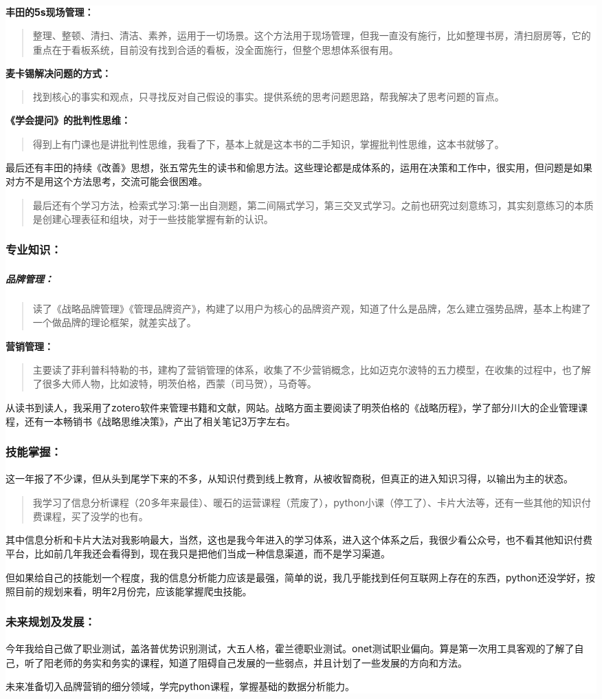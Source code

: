 
**丰田的5s现场管理：**

> 整理、整顿、清扫、清洁、素养，运用于一切场景。这个方法用于现场管理，但我一直没有施行，比如整理书房，清扫厨房等，它的重点在于看板系统，目前没有找到合适的看板，没全面施行，但整个思想体系很有用。



**麦卡锡解决问题的方式：**

> 找到核心的事实和观点，只寻找反对自己假设的事实。提供系统的思考问题思路，帮我解决了思考问题的盲点。



**《学会提问》的批判性思维：**

> 得到上有门课也是讲批判性思维，我看了下，基本上就是这本书的二手知识，掌握批判性思维，这本书就够了。



最后还有丰田的持续《改善》思想，张五常先生的读书和偷思方法。这些理论都是成体系的，运用在决策和工作中，很实用，但问题是如果对方不是用这个方法思考，交流可能会很困难。



> 最后还有个学习方法，检索式学习:第一出自测题，第二间隔式学习，第三交叉式学习。之前也研究过刻意练习，其实刻意练习的本质是创建心理表征和组块，对于一些技能掌握有新的认识。



### 专业知识：

##### 品牌管理：

> 读了《战略品牌管理》《管理品牌资产》，构建了以用户为核心的品牌资产观，知道了什么是品牌，怎么建立强势品牌，基本上构建了一个做品牌的理论框架，就差实战了。



**营销管理：**

> 主要读了菲利普科特勒的书，建构了营销管理的体系，收集了不少营销概念，比如迈克尔波特的五力模型，在收集的过程中，也了解了很多大师人物，比如波特，明茨伯格，西蒙（司马贺），马奇等。



从读书到读人，我采用了zotero软件来管理书籍和文献，网站。战略方面主要阅读了明茨伯格的《战略历程》，学了部分川大的企业管理课程，还有一本畅销书《战略思维决策》，产出了相关笔记3万字左右。



### 技能掌握：

这一年报了不少课，但从头到尾学下来的不多，从知识付费到线上教育，从被收智商税，但真正的进入知识习得，以输出为主的状态。

> 我学习了信息分析课程（20多年来最佳）、暖石的运营课程（荒废了），python小课（停工了）、卡片大法等，还有一些其他的知识付费课程，买了没学的也有。

其中信息分析和卡片大法对我影响最大，当然，这也是我今年进入的学习体系，进入这个体系之后，我很少看公众号，也不看其他知识付费平台，比如前几年我还会看得到，现在我只是把他们当成一种信息渠道，而不是学习渠道。

但如果给自己的技能划一个程度，我的信息分析能力应该是最强，简单的说，我几乎能找到任何互联网上存在的东西，python还没学好，按照目前的规划来看，明年2月份完，应该能掌握爬虫技能。



### 未来规划及发展：

今年我给自己做了职业测试，盖洛普优势识别测试，大五人格，霍兰德职业测试。onet测试职业偏向。算是第一次用工具客观的了解了自己，听了阳老师的务实和务实的课程，知道了阻碍自己发展的一些弱点，并且计划了一些发展的方向和方法。



未来准备切入品牌营销的细分领域，学完python课程，掌握基础的数据分析能力。

